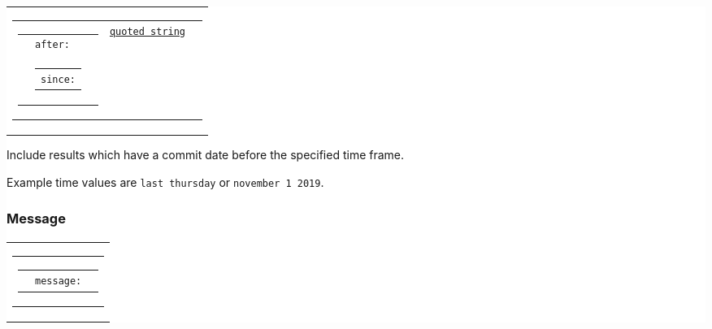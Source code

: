 <div name="r">
  <table class="r">
    <tbody>
      <tr class="r">
        <td class="d">
          <table class="r">
            <tbody>
              <tr class="r">
                <td class="d"><table class="r">
                    <tbody>
                      <tr class="r">
                        <td class="ts"></td>
                        <td class="d"><code class="c">after:</code></td>
                        <td class="te">
                        </td>
                      </tr>
                      <tr class="r">
                        <td class="ls"></td>
                        <td class="d">
                          <table class="r">
                            <tbody>
                              <tr class="r">
                                <td class="d"><code class="c">since:</code></td>
                              </tr>
                            </tbody>
                          </table>
                        </td>
                        <td class="le">
                        </td>
                      </tr>
                    </tbody>
                  </table>
                </td>
                <td class="d"><code class="c"><a href="#quoted-string">quoted string</a></code></td>
                <td class="d"></td>
              </tr>
            </tbody>
          </table>
        </td>
      </tr>
    </tbody>
  </table>
</div>

Include results which have a commit date before the specified time frame.

Example time values are <code class="r">last thursday</code> or <code class="r">november 1 2019</code>.

### Message

<div name="r">
  <table class="r">
    <tbody>
      <tr class="r">
        <td class="d">
          <table class="r">
            <tbody>
              <tr class="r">
                <td class="d"><table class="r">
                    <tbody>
                      <tr class="r">
                        <td class="ts"></td>
                        <td class="d"><code class="c">message:</code></td>
                        <td class="te">